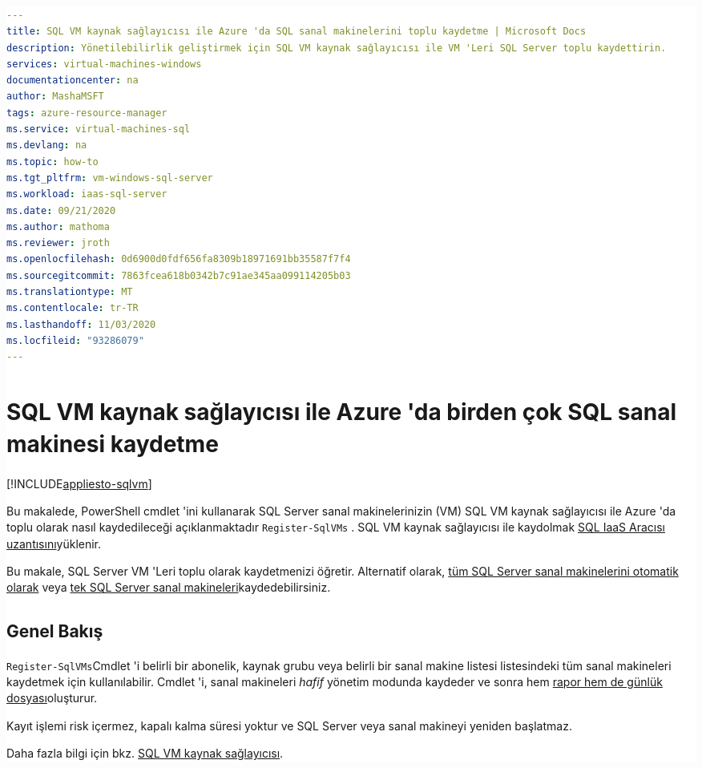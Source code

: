 ```yaml
---
title: SQL VM kaynak sağlayıcısı ile Azure 'da SQL sanal makinelerini toplu kaydetme | Microsoft Docs
description: Yönetilebilirlik geliştirmek için SQL VM kaynak sağlayıcısı ile VM 'Leri SQL Server toplu kaydettirin.
services: virtual-machines-windows
documentationcenter: na
author: MashaMSFT
tags: azure-resource-manager
ms.service: virtual-machines-sql
ms.devlang: na
ms.topic: how-to
ms.tgt_pltfrm: vm-windows-sql-server
ms.workload: iaas-sql-server
ms.date: 09/21/2020
ms.author: mathoma
ms.reviewer: jroth
ms.openlocfilehash: 0d6900d0fdf656fa8309b18971691bb35587f7f4
ms.sourcegitcommit: 7863fcea618b0342b7c91ae345aa099114205b03
ms.translationtype: MT
ms.contentlocale: tr-TR
ms.lasthandoff: 11/03/2020
ms.locfileid: "93286079"
---
```

# <a name="register-multiple-sql-virtual-machines-in-azure-with-the-sql-vm-resource-provider"></a>SQL VM kaynak sağlayıcısı ile Azure 'da birden çok SQL sanal makinesi kaydetme
[!INCLUDE[appliesto-sqlvm](../../includes/appliesto-sqlvm.md)]

Bu makalede, PowerShell cmdlet 'ini kullanarak SQL Server sanal makinelerinizin (VM) SQL VM kaynak sağlayıcısı ile Azure 'da toplu olarak nasıl kaydedileceği açıklanmaktadır `Register-SqlVMs` . SQL VM kaynak sağlayıcısı ile kaydolmak [SQL IaaS Aracısı uzantısını](sql-server-iaas-agent-extension-automate-management.md)yüklenir.

Bu makale, SQL Server VM 'Leri toplu olarak kaydetmenizi öğretir. Alternatif olarak, [tüm SQL Server sanal makinelerini otomatik olarak](sql-vm-resource-provider-automatic-registration.md) veya [tek SQL Server sanal makineleri](sql-vm-resource-provider-register.md)kaydedebilirsiniz. 

## <a name="overview"></a>Genel Bakış

`Register-SqlVMs`Cmdlet 'i belirli bir abonelik, kaynak grubu veya belirli bir sanal makine listesi listesindeki tüm sanal makineleri kaydetmek için kullanılabilir. Cmdlet 'i, sanal makineleri _hafif_ yönetim modunda kaydeder ve sonra hem [rapor hem de günlük dosyası](#output-description)oluşturur. 

Kayıt işlemi risk içermez, kapalı kalma süresi yoktur ve SQL Server veya sanal makineyi yeniden başlatmaz. 

Daha fazla bilgi için bkz. [SQL VM kaynak sağlayıcısı](sql-vm-resource-provider-register.md). 
